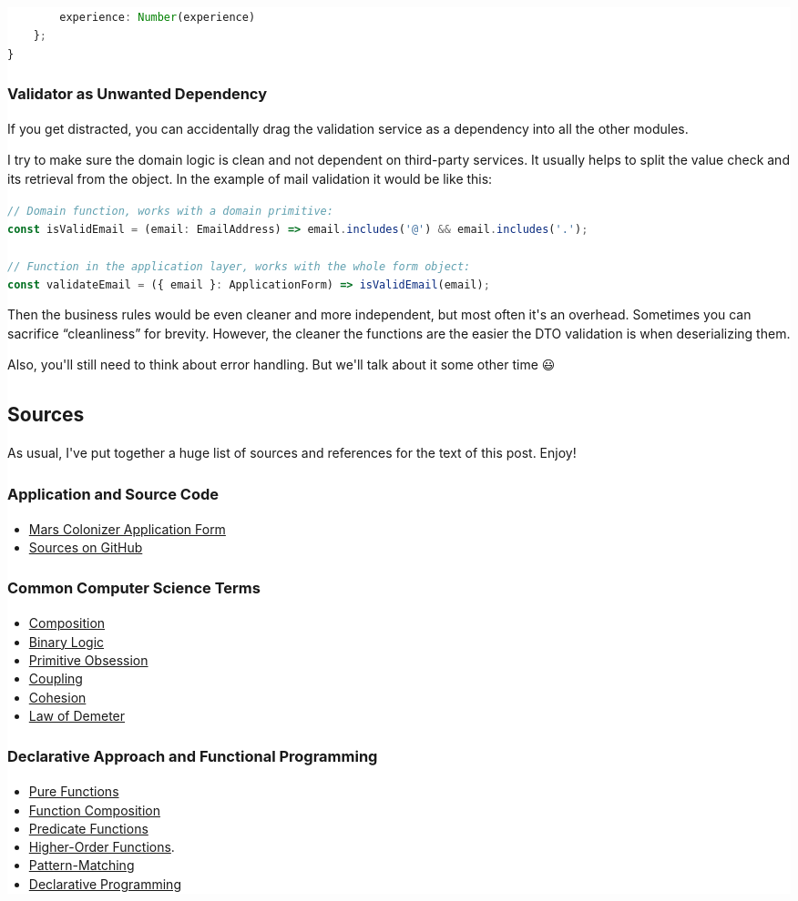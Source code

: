 ```ts
		experience: Number(experience)
	};
}
```

### Validator as Unwanted Dependency

If you get distracted, you can accidentally drag the validation service as a dependency into all the other modules.

I try to make sure the domain logic is clean and not dependent on third-party services. It usually helps to split the value check and its retrieval from the object. In the example of mail validation it would be like this:

```ts
// Domain function, works with a domain primitive:
const isValidEmail = (email: EmailAddress) => email.includes('@') && email.includes('.');

// Function in the application layer, works with the whole form object:
const validateEmail = ({ email }: ApplicationForm) => isValidEmail(email);
```

Then the business rules would be even cleaner and more independent, but most often it's an overhead. Sometimes you can sacrifice “cleanliness” for brevity. However, the cleaner the functions are the easier the DTO validation is when deserializing them.

Also, you'll still need to think about error handling. But we'll talk about it some other time 😃

## Sources

As usual, I've put together a huge list of sources and references for the text of this post. Enjoy!

### Application and Source Code

- [Mars Colonizer Application Form](https://bespoyasov.me/showcase/declarative-validation/)
- [Sources on GitHub](https://github.com/bespoyasov/rule-based-data-validation)

### Common Computer Science Terms

- [Composition](<https://en.wikipedia.org/wiki/Composition_(objects)>)
- [Binary Logic](https://en.wikipedia.org/wiki/Boolean_algebra)
- [Primitive Obsession](https://refactoring.guru/smells/primitive-obsession)
- [Coupling](<https://en.wikipedia.org/wiki/Coupling_(computer_programming)>)
- [Cohesion](<https://en.wikipedia.org/wiki/Cohesion_(computer_science)>)
- [Law of Demeter](https://en.wikipedia.org/wiki/Law_of_Demeter)

### Declarative Approach and Functional Programming

- [Pure Functions](https://en.wikipedia.org/wiki/Pure_function)
- [Function Composition](https://en.wikipedia.org/wiki/Function_composition)
- [Predicate Functions](https://en.wikipedia.org/wiki/Indicator_function)
- [Higher-Order Functions](https://en.wikipedia.org/wiki/Higher-order_function).
- [Pattern-Matching](https://en.wikipedia.org/wiki/Pattern_matching)
- [Declarative Programming](https://en.wikipedia.org/wiki/Declarative_programming)
